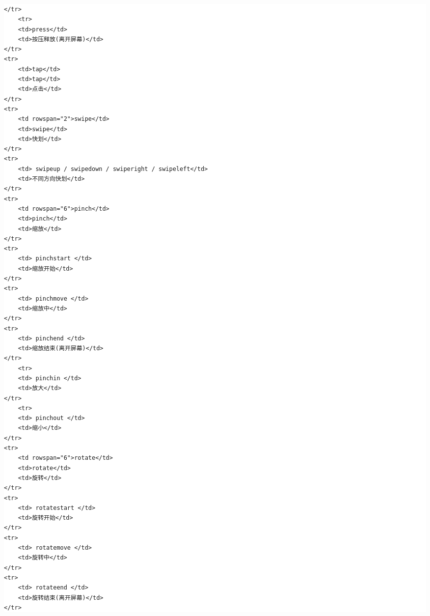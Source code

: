     </tr>  
        <tr>
        <td>press</td>
        <td>按压释放(离开屏幕)</td>
    </tr>     
    <tr>
        <td>tap</td>
        <td>tap</td>
        <td>点击</td>
    </tr>  
    <tr>
        <td rowspan="2">swipe</td>
        <td>swipe</td>
        <td>快划</td>
    </tr>  
    <tr>
        <td> swipeup / swipedown / swiperight / swipeleft</td>
        <td>不同方向快划</td>
    </tr>  
    <tr>
        <td rowspan="6">pinch</td>
        <td>pinch</td>
        <td>缩放</td>
    </tr>  
    <tr>
        <td> pinchstart </td>
        <td>缩放开始</td>
    </tr>  
    <tr>
        <td> pinchmove </td>
        <td>缩放中</td>
    </tr>  
    <tr>
        <td> pinchend </td>
        <td>缩放结束(离开屏幕)</td>
    </tr>  
        <tr>
        <td> pinchin </td>
        <td>放大</td>
    </tr>  
        <tr>
        <td> pinchout </td>
        <td>缩小</td>
    </tr>
    <tr>
        <td rowspan="6">rotate</td>
        <td>rotate</td>
        <td>旋转</td>
    </tr>  
    <tr>
        <td> rotatestart </td>
        <td>旋转开始</td>
    </tr>  
    <tr>
        <td> rotatemove </td>
        <td>旋转中</td>
    </tr>  
    <tr>
        <td> rotateend </td>
        <td>旋转结束(离开屏幕)</td>
    </tr>
